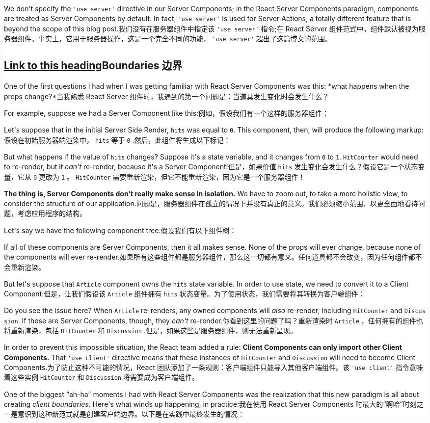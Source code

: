 We don't specify the `'use server'` directive in our Server Components; in the React Server Components paradigm, components are treated as Server Components by default. In fact, `'use server'` is used for Server Actions, a totally different feature that is beyond the scope of this blog post.我们没有在服务器组件中指定该 `'use server'` 指令;在 React Server 组件范式中，组件默认被视为服务器组件。事实上，它用于服务器操作，这是一个完全不同的功能， `'use server'` 超出了这篇博文的范围。

## [Link to this heading](#boundaries-6)Boundaries 边界

One of the first questions I had when I was getting familiar with React Server Components was this: *what happens when the props change?*当我熟悉 React Server 组件时，我遇到的第一个问题是：当道具发生变化时会发生什么？

For example, suppose we had a Server Component like this:例如，假设我们有一个这样的服务器组件：

```
```

Let's suppose that in the initial Server Side Render, `hits` was equal to `0`. This component, then, will produce the following markup:假设在初始服务器端渲染中， `hits` 等于 `0` .然后，此组件将生成以下标记：

```
```

But what happens if the value of `hits` changes? Suppose it's a state variable, and it changes from `0` to `1`. `HitCounter` would need to re-render, but it *can't* re-render, because it's a Server Component!但是，如果价值 `hits` 发生变化会发生什么？假设它是一个状态变量，它从 `0` 更改为 `1` 。 `HitCounter` 需要重新渲染，但它不能重新渲染，因为它是一个服务器组件！

**The thing is, Server Components don't really make sense in isolation.** We have to zoom out, to take a more holistic view, to consider the structure of our application.问题是，服务器组件在孤立的情况下并没有真正的意义。我们必须缩小范围，以更全面地看待问题，考虑应用程序的结构。

Let's say we have the following component tree:假设我们有以下组件树：





If all of these components are Server Components, then it all makes sense. None of the props will ever change, because none of the components will ever re-render.如果所有这些组件都是服务器组件，那么这一切都有意义。任何道具都不会改变，因为任何组件都不会重新渲染。

But let's suppose that `Article` component owns the `hits` state variable. In order to use state, we need to convert it to a Client Component:但是，让我们假设该 `Article` 组件拥有 `hits` 状态变量。为了使用状态，我们需要将其转换为客户端组件：





Do you see the issue here? When `Article` re-renders, any owned components will *also* re-render, including `HitCounter` and `Discussion`. If these are Server Components, though, they *can't* re-render.你看到这里的问题了吗？重新渲染时 `Article` ，任何拥有的组件也将重新渲染，包括 `HitCounter` 和 `Discussion` .但是，如果这些是服务器组件，则无法重新呈现。

In order to prevent this impossible situation, the React team added a rule: **Client Components can only import other Client Components.** That `'use client'` directive means that these instances of `HitCounter` and `Discussion` will need to become Client Components.为了防止这种不可能的情况，React 团队添加了一条规则：客户端组件只能导入其他客户端组件。该 `'use client'` 指令意味着这些实例 `HitCounter` 和 `Discussion` 将需要成为客户端组件。

One of the biggest “ah-ha” moments I had with React Server Components was the realization that this new paradigm is all about creating *client boundaries*. Here's what winds up happening, in practice:我在使用 React Server Components 时最大的“啊哈”时刻之一是意识到这种新范式就是创建客户端边界。以下是在实践中最终发生的情况：
